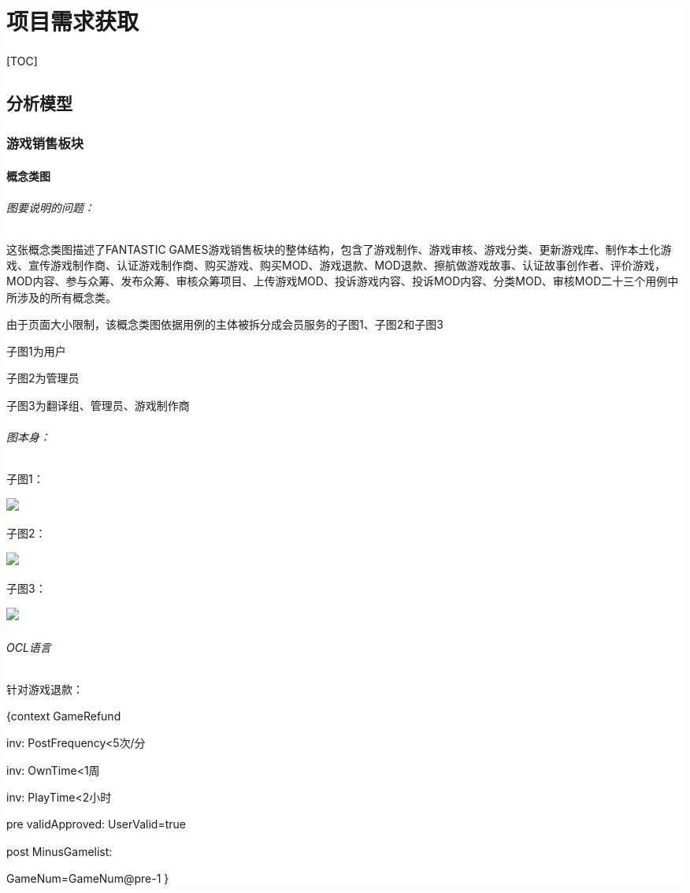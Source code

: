 # 项目需求获取

[TOC]



## 分析模型

### 游戏销售板块

#### 概念类图 

###### 图要说明的问题：

这张概念类图描述了FANTASTIC GAMES游戏销售板块的整体结构，包含了游戏制作、游戏审核、游戏分类、更新游戏库、制作本土化游戏、宣传游戏制作商、认证游戏制作商、购买游戏、购买MOD、游戏退款、MOD退款、擦航做游戏故事、认证故事创作者、评价游戏，MOD内容、参与众筹、发布众筹、审核众筹项目、上传游戏MOD、投诉游戏内容、投诉MOD内容、分类MOD、审核MOD二十三个用例中所涉及的所有概念类。

由于页面大小限制，该概念类图依据用例的主体被拆分成会员服务的子图1、子图2和子图3

子图1为用户

子图2为管理员

子图3为翻译组、管理员、游戏制作商

###### 图本身：

子图1：

![](https://lililizi.oss-cn-beijing.aliyuncs.com/%E9%9C%80%E6%B1%82/%E7%94%A8%E6%88%B7%E8%A7%92%E5%BA%A6.png)

子图2：

![](https://lililizi.oss-cn-beijing.aliyuncs.com/%E9%9C%80%E6%B1%82/%E7%AE%A1%E7%90%86%E5%91%98%E8%A7%92%E5%BA%A6.png)

子图3：

![](https://lililizi.oss-cn-beijing.aliyuncs.com/%E9%9C%80%E6%B1%82/%E6%B8%B8%E6%88%8F%E5%88%B6%E4%BD%9C%E5%95%86%E3%80%81%E6%95%85%E4%BA%8B%E5%88%9B%E4%BD%9C%E8%80%85%E3%80%81%E7%BF%BB%E8%AF%91%E7%BB%84%E8%A7%92%E5%BA%A6.png)

###### OCL语言 

针对游戏退款： 

{context GameRefund

inv: PostFrequency<5次/分

inv: OwnTime<1周

inv: PlayTime<2小时

pre validApproved: UserValid=true 

post MinusGamelist: 

GameNum=GameNum@pre-1  } 
